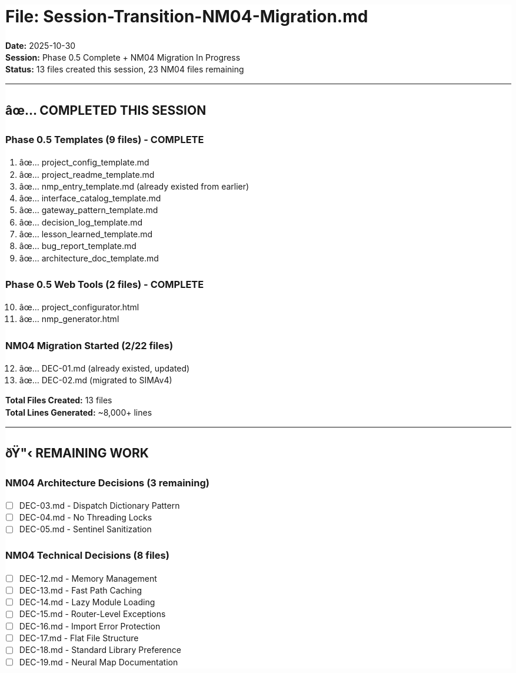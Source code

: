 # File: Session-Transition-NM04-Migration.md

**Date:** 2025-10-30  
**Session:** Phase 0.5 Complete + NM04 Migration In Progress  
**Status:** 13 files created this session, 23 NM04 files remaining

---

## âœ… COMPLETED THIS SESSION

### Phase 0.5 Templates (9 files) - COMPLETE
1. âœ… project_config_template.md
2. âœ… project_readme_template.md
3. âœ… nmp_entry_template.md (already existed from earlier)
4. âœ… interface_catalog_template.md
5. âœ… gateway_pattern_template.md
6. âœ… decision_log_template.md
7. âœ… lesson_learned_template.md
8. âœ… bug_report_template.md
9. âœ… architecture_doc_template.md

### Phase 0.5 Web Tools (2 files) - COMPLETE
10. âœ… project_configurator.html
11. âœ… nmp_generator.html

### NM04 Migration Started (2/22 files)
12. âœ… DEC-01.md (already existed, updated)
13. âœ… DEC-02.md (migrated to SIMAv4)

**Total Files Created:** 13 files  
**Total Lines Generated:** ~8,000+ lines

---

## ðŸ"‹ REMAINING WORK

### NM04 Architecture Decisions (3 remaining)
- [ ] DEC-03.md - Dispatch Dictionary Pattern
- [ ] DEC-04.md - No Threading Locks
- [ ] DEC-05.md - Sentinel Sanitization

### NM04 Technical Decisions (8 files)
- [ ] DEC-12.md - Memory Management
- [ ] DEC-13.md - Fast Path Caching
- [ ] DEC-14.md - Lazy Module Loading
- [ ] DEC-15.md - Router-Level Exceptions
- [ ] DEC-16.md - Import Error Protection
- [ ] DEC-17.md - Flat File Structure
- [ ] DEC-18.md - Standard Library Preference
- [ ] DEC-19.md - Neural Map Documentation
